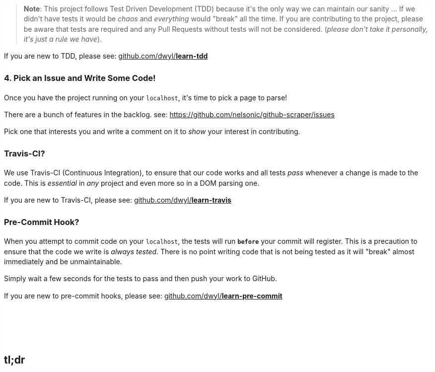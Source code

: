 > **Note**: This project follows Test Driven Development (TDD)
because it's the only way we can maintain our sanity ...
If we didn't have tests it would be _chaos_
and _everything_ would "break" all the time.
If you are contributing to the project,
please be aware that tests are required
and any Pull Requests without tests will not be considered.
(_please don't take it personally, it's just a rule we have_). <br />

If you are new to TDD, please see:
[github.com/dwyl/**learn-tdd**](https://github.com/dwyl/learn-tdd)



### 4. Pick an Issue and Write Some Code!

Once you have the project running on your `localhost`,
it's time to pick a page to parse!

There are a bunch of features in the backlog. see:
https://github.com/nelsonic/github-scraper/issues

Pick one that interests you
and write a comment on it
to _show_ your interest in contributing.


### Travis-CI?

We use Travis-CI (Continuous Integration),
to ensure that our code works
and all tests _pass_ whenever a change is made to the code.
This is _essential_ in _any_ project and even more so in a DOM parsing one.

If you are new to Travis-CI, please see:
[github.com/dwyl/**learn-travis**](https://github.com/dwyl/learn-travis)

### Pre-Commit Hook?

When you attempt to commit code on your `localhost`,
the tests will run **`before`** your commit will register.
This is a precaution to ensure that the code we write is _always tested_.
There is no point writing code that is not being tested
as it will "break" almost immediately and be unmaintainable.

Simply wait a few seconds for the tests to pass
and then push your work to GitHub.

If you are new to pre-commit hooks, please see:
[github.com/dwyl/**learn-pre-commit**](https://github.com/dwyl/learn-pre-commit)


<br /><br /><br />

## tl;dr
